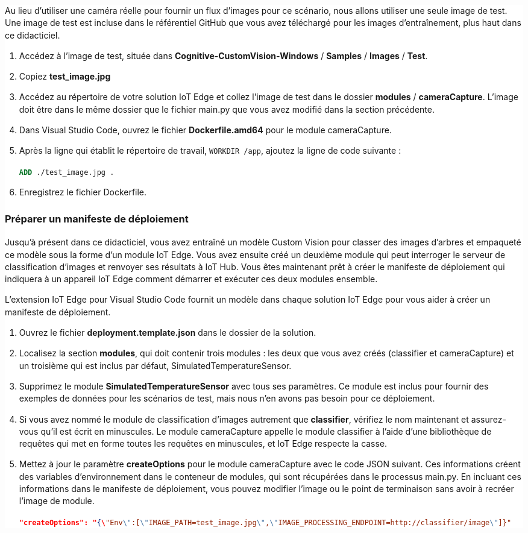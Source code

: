 Au lieu d’utiliser une caméra réelle pour fournir un flux d’images pour ce scénario, nous allons utiliser une seule image de test. Une image de test est incluse dans le référentiel GitHub que vous avez téléchargé pour les images d’entraînement, plus haut dans ce didacticiel. 

1. Accédez à l’image de test, située dans **Cognitive-CustomVision-Windows** / **Samples** / **Images** / **Test**. 

2. Copiez **test_image.jpg** 

3. Accédez au répertoire de votre solution IoT Edge et collez l’image de test dans le dossier **modules** / **cameraCapture**. L’image doit être dans le même dossier que le fichier main.py que vous avez modifié dans la section précédente. 

4. Dans Visual Studio Code, ouvrez le fichier **Dockerfile.amd64** pour le module cameraCapture.

5. Après la ligne qui établit le répertoire de travail, `WORKDIR /app`, ajoutez la ligne de code suivante :

   ```Dockerfile
   ADD ./test_image.jpg .
   ```

6. Enregistrez le fichier Dockerfile.

### <a name="prepare-a-deployment-manifest"></a>Préparer un manifeste de déploiement

Jusqu’à présent dans ce didacticiel, vous avez entraîné un modèle Custom Vision pour classer des images d’arbres et empaqueté ce modèle sous la forme d’un module IoT Edge. Vous avez ensuite créé un deuxième module qui peut interroger le serveur de classification d’images et renvoyer ses résultats à IoT Hub. Vous êtes maintenant prêt à créer le manifeste de déploiement qui indiquera à un appareil IoT Edge comment démarrer et exécuter ces deux modules ensemble. 

L’extension IoT Edge pour Visual Studio Code fournit un modèle dans chaque solution IoT Edge pour vous aider à créer un manifeste de déploiement. 

1. Ouvrez le fichier **deployment.template.json** dans le dossier de la solution. 

2. Localisez la section **modules**, qui doit contenir trois modules : les deux que vous avez créés (classifier et cameraCapture) et un troisième qui est inclus par défaut, SimulatedTemperatureSensor. 

3. Supprimez le module **SimulatedTemperatureSensor** avec tous ses paramètres. Ce module est inclus pour fournir des exemples de données pour les scénarios de test, mais nous n’en avons pas besoin pour ce déploiement. 

4. Si vous avez nommé le module de classification d’images autrement que **classifier**, vérifiez le nom maintenant et assurez-vous qu’il est écrit en minuscules. Le module cameraCapture appelle le module classifier à l’aide d’une bibliothèque de requêtes qui met en forme toutes les requêtes en minuscules, et IoT Edge respecte la casse. 

5. Mettez à jour le paramètre **createOptions** pour le module cameraCapture avec le code JSON suivant. Ces informations créent des variables d’environnement dans le conteneur de modules, qui sont récupérées dans le processus main.py. En incluant ces informations dans le manifeste de déploiement, vous pouvez modifier l’image ou le point de terminaison sans avoir à recréer l’image de module. 

    ```json
    "createOptions": "{\"Env\":[\"IMAGE_PATH=test_image.jpg\",\"IMAGE_PROCESSING_ENDPOINT=http://classifier/image\"]}"
    ```
